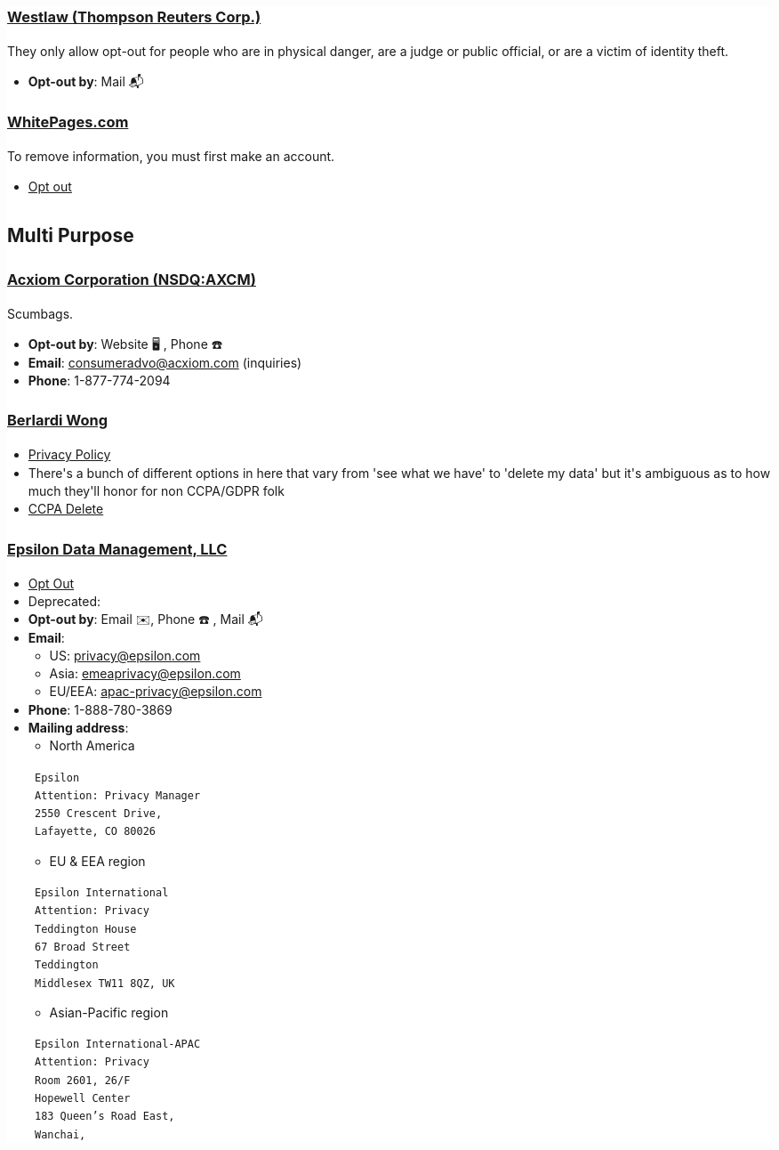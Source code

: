 ### [Westlaw (Thompson Reuters Corp.)](http://static.legalsolutions.thomsonreuters.com/static/pdf/opt_out_form.pdf)
They only allow opt-out for people who are in physical danger,
are a judge or public official, or are a victim of identity theft.
- **Opt-out by**:  Mail 📬

### [WhitePages.com](https://support.whitepages.com)
To remove information, you must first make an account.
- [Opt out](https://support.whitepages.com/hc/en-us/articles/115010106908-How-do-I-edit-or-remove-a-personal-listing-)

## Multi Purpose

### [Acxiom Corporation (NSDQ:AXCM)](https://isapps.acxiom.com/optout/optout.aspx)
Scumbags.
- **Opt-out by**: Website 🖥 , Phone ☎️
- **Email**: consumeradvo@acxiom.com (inquiries)
- **Phone**: 1-877-774-2094

### [Berlardi Wong](https://belardiwong.com)
- [Privacy Policy](https://belardiwong.com/privacy-policy/)
 - There's a bunch of different options in here that vary from 'see what we have' to 'delete my data' but it's ambiguous as to how much they'll honor for non CCPA/GDPR folk
 - [CCPA Delete](https://privacyportal.onetrust.com/webform/3d2d5e0c-bd98-46b8-906c-ede68a6f6a80/dd119353-8970-4dbf-ac1d-b6406173c7bb)

### [Epsilon Data Management, LLC](https://www.epsilon.com)
- [Opt Out](https://legal.epsilon.com/dsr/)
- Deprecated:
 - **Opt-out by**: Email ✉️, Phone ☎️ , Mail 📬
 - **Email**:
   - US: privacy@epsilon.com
   - Asia: emeaprivacy@epsilon.com
   - EU/EEA: apac-privacy@epsilon.com
 - **Phone**: 1-888-780-3869
 - **Mailing address**:
   - North America
    ```
     Epsilon
     Attention: Privacy Manager
     2550 Crescent Drive,
     Lafayette, CO 80026
    ```
   - EU & EEA region
    ```
     Epsilon International
     Attention: Privacy
     Teddington House
     67 Broad Street
     Teddington
     Middlesex TW11 8QZ, UK
    ```
   - Asian-Pacific region
    ```
     Epsilon International-APAC
     Attention: Privacy
     Room 2601, 26/F
     Hopewell Center
     183 Queen’s Road East,
     Wanchai,